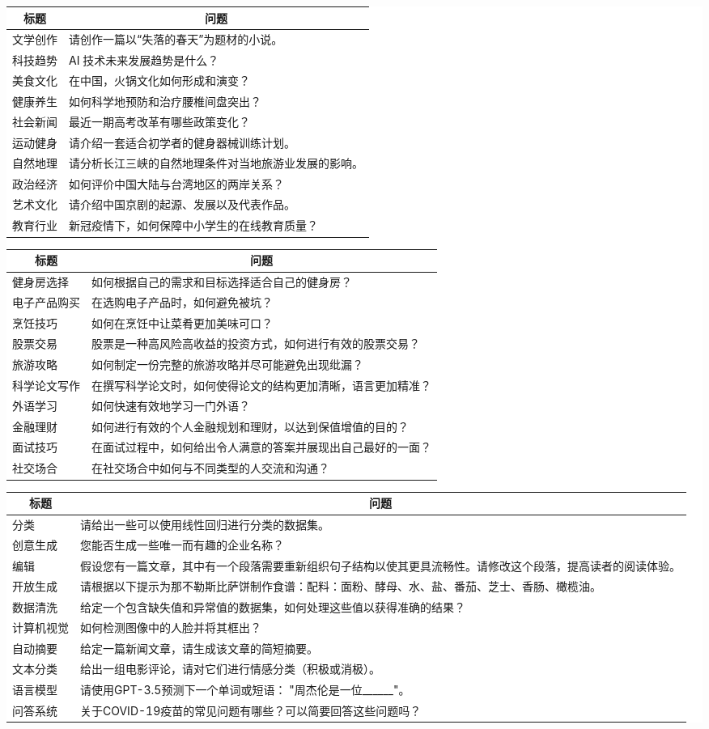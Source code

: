 | 标题 | 问题 |
| --- | --- |
| 文学创作 | 请创作一篇以“失落的春天”为题材的小说。 |
| 科技趋势 | AI 技术未来发展趋势是什么？ |
| 美食文化 | 在中国，火锅文化如何形成和演变？ |
| 健康养生 | 如何科学地预防和治疗腰椎间盘突出？ |
| 社会新闻 | 最近一期高考改革有哪些政策变化？ |
| 运动健身 | 请介绍一套适合初学者的健身器械训练计划。 |
| 自然地理 | 请分析长江三峡的自然地理条件对当地旅游业发展的影响。 |
| 政治经济 | 如何评价中国大陆与台湾地区的两岸关系？ |
| 艺术文化 | 请介绍中国京剧的起源、发展以及代表作品。 |
| 教育行业 | 新冠疫情下，如何保障中小学生的在线教育质量？ |

| 标题                         | 问题                                                                                                                                                                                                                                                                                                                                                                                                     |
|------------------------------|--------------------------------------------------------------------------------------------------------------------------------------------------------------------------------------------------------------------------------------------------------------------------------------------------------------------------------------------------------------------------------------------------------|
| 健身房选择                   | 如何根据自己的需求和目标选择适合自己的健身房？                                                                                                                                                                                                                                                                                                                               |
| 电子产品购买                 | 在选购电子产品时，如何避免被坑？                                                                                                                                                                                                                                                                                                                                                                      |
| 烹饪技巧                     | 如何在烹饪中让菜肴更加美味可口？                                                                                                                                                                                                                                                                                                                                                                      |
| 股票交易                     | 股票是一种高风险高收益的投资方式，如何进行有效的股票交易？                                                                                                                                                                                                                                                                                                                      |
| 旅游攻略                     | 如何制定一份完整的旅游攻略并尽可能避免出现纰漏？                                                                                                                                                                                                                                                                                                                           |
| 科学论文写作                 | 在撰写科学论文时，如何使得论文的结构更加清晰，语言更加精准？                                                                                                                                                                                                                                                                                                                 |
| 外语学习                     | 如何快速有效地学习一门外语？                                                                                                                                                                                                                                                                                                                                                                          |
| 金融理财                     | 如何进行有效的个人金融规划和理财，以达到保值增值的目的？                                                                                                                                                                                                                                                                                                                       |
| 面试技巧                     | 在面试过程中，如何给出令人满意的答案并展现出自己最好的一面？                                                                                                                                                                                                                                                                                                                 |
| 社交场合                     | 在社交场合中如何与不同类型的人交流和沟通？                                                                                                                                                                                                                                                                                                                                                             |

| 标题 | 问题 |
| --- | --- |
| 分类 | 请给出一些可以使用线性回归进行分类的数据集。|
| 创意生成 | 您能否生成一些唯一而有趣的企业名称？|
| 编辑 | 假设您有一篇文章，其中有一个段落需要重新组织句子结构以使其更具流畅性。请修改这个段落，提高读者的阅读体验。|
| 开放生成 | 请根据以下提示为那不勒斯比萨饼制作食谱：配料：面粉、酵母、水、盐、番茄、芝士、香肠、橄榄油。|
| 数据清洗 | 给定一个包含缺失值和异常值的数据集，如何处理这些值以获得准确的结果？|
| 计算机视觉 | 如何检测图像中的人脸并将其框出？|
| 自动摘要 | 给定一篇新闻文章，请生成该文章的简短摘要。|
| 文本分类 | 给出一组电影评论，请对它们进行情感分类（积极或消极）。|
| 语言模型 | 请使用GPT-3.5预测下一个单词或短语： "周杰伦是一位______"。|
| 问答系统 | 关于COVID-19疫苗的常见问题有哪些？可以简要回答这些问题吗？|
